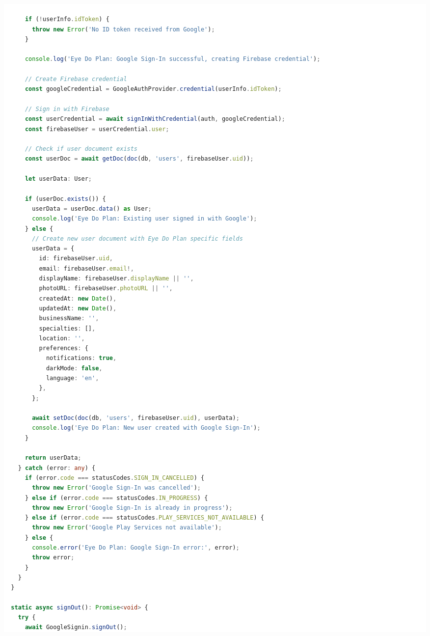 ```typescript
      
      if (!userInfo.idToken) {
        throw new Error('No ID token received from Google');
      }

      console.log('Eye Do Plan: Google Sign-In successful, creating Firebase credential');

      // Create Firebase credential
      const googleCredential = GoogleAuthProvider.credential(userInfo.idToken);
      
      // Sign in with Firebase
      const userCredential = await signInWithCredential(auth, googleCredential);
      const firebaseUser = userCredential.user;

      // Check if user document exists
      const userDoc = await getDoc(doc(db, 'users', firebaseUser.uid));
      
      let userData: User;
      
      if (userDoc.exists()) {
        userData = userDoc.data() as User;
        console.log('Eye Do Plan: Existing user signed in with Google');
      } else {
        // Create new user document with Eye Do Plan specific fields
        userData = {
          id: firebaseUser.uid,
          email: firebaseUser.email!,
          displayName: firebaseUser.displayName || '',
          photoURL: firebaseUser.photoURL || '',
          createdAt: new Date(),
          updatedAt: new Date(),
          businessName: '',
          specialties: [],
          location: '',
          preferences: {
            notifications: true,
            darkMode: false,
            language: 'en',
          },
        };
        
        await setDoc(doc(db, 'users', firebaseUser.uid), userData);
        console.log('Eye Do Plan: New user created with Google Sign-In');
      }

      return userData;
    } catch (error: any) {
      if (error.code === statusCodes.SIGN_IN_CANCELLED) {
        throw new Error('Google Sign-In was cancelled');
      } else if (error.code === statusCodes.IN_PROGRESS) {
        throw new Error('Google Sign-In is already in progress');
      } else if (error.code === statusCodes.PLAY_SERVICES_NOT_AVAILABLE) {
        throw new Error('Google Play Services not available');
      } else {
        console.error('Eye Do Plan: Google Sign-In error:', error);
        throw error;
      }
    }
  }

  static async signOut(): Promise<void> {
    try {
      await GoogleSignin.signOut();
```